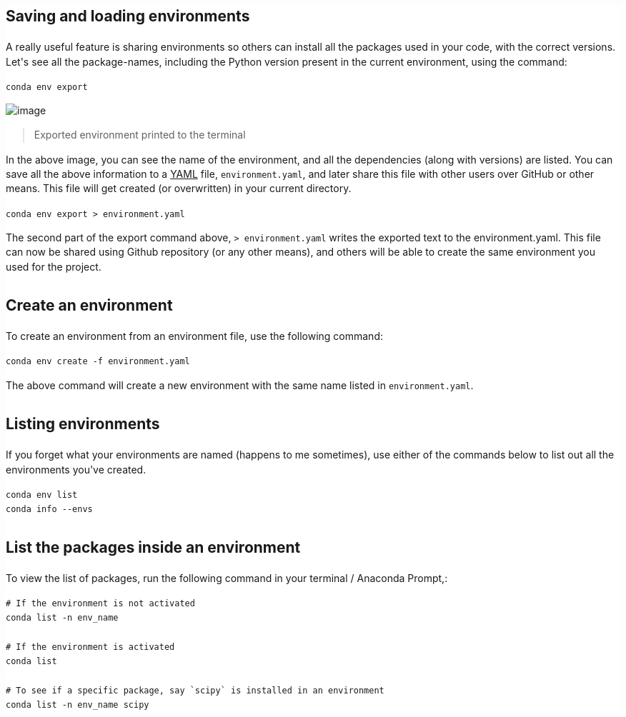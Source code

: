 ## Saving and loading environments

A really useful feature is sharing environments so others can install all the packages used in your code, with the correct versions. Let's see all the package-names, including the Python version present in the current environment, using the command:
```
conda env export
```
![image](https://video.udacity-data.com/topher/2016/October/5811639e_conda-env-export/conda-env-export.png)

>Exported environment printed to the terminal

In the above image, you can see the name of the environment, and all the dependencies (along with versions) are listed. You can save all the above information to a [YAML](http://www.yaml.org/) file, `environment.yaml`, and later share this file with other users over GitHub or other means. This file will get created (or overwritten) in your current directory.
```
conda env export > environment.yaml
```
The second part of the export command above, `> environment.yaml` writes the exported text to the environment.yaml. This file can now be shared using Github repository (or any other means), and others will be able to create the same environment you used for the project.

## Create an environment

To create an environment from an environment file, use the following command:
```
conda env create -f environment.yaml
```
The above command will create a new environment with the same name listed in `environment.yaml`.

## Listing environments

If you forget what your environments are named (happens to me sometimes), use either of the commands below to list out all the environments you've created.
```
conda env list
conda info --envs
```

## List the packages inside an environment

To view the list of packages, run the following command in your terminal / Anaconda Prompt,:
```
# If the environment is not activated
conda list -n env_name

# If the environment is activated
conda list

# To see if a specific package, say `scipy` is installed in an environment
conda list -n env_name scipy
```
